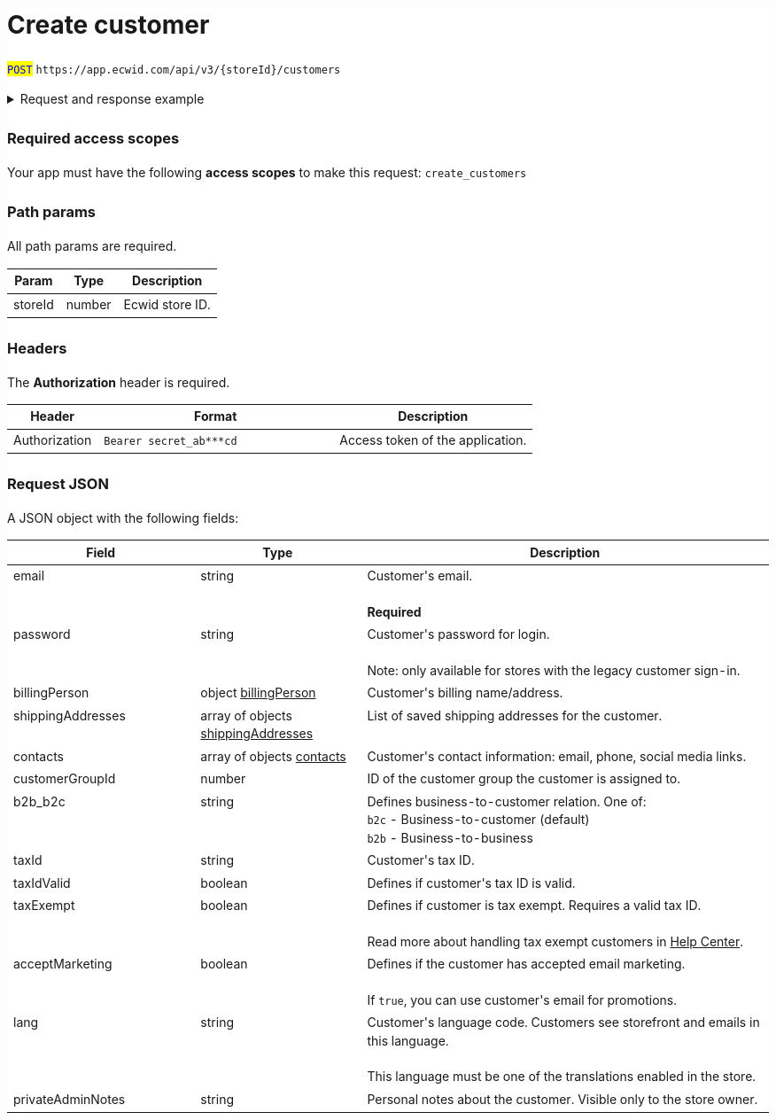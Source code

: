 # Create customer

<mark style="color:blue;">`POST`</mark> `https://app.ecwid.com/api/v3/{storeId}/customers`&#x20;

<details><summary>Request and response example</summary></details>

### Required access scopes

Your app must have the following **access scopes** to make this request: `create_customers`

### Path params

All path params are required.

| Param   | Type   | Description     |
| ------- | ------ | --------------- |
| storeId | number | Ecwid store ID. |

### Headers

The **Authorization** header is required.

<table><thead><tr><th>Header</th><th width="252">Format</th><th>Description</th></tr></thead><tbody><tr><td>Authorization</td><td><code>Bearer secret_ab***cd</code></td><td>Access token of the application.</td></tr></tbody></table>

### Request JSON

A JSON object with the following fields:

<table><thead><tr><th width="197.37109375">Field</th><th width="174.0703125">Type</th><th>Description</th></tr></thead><tbody><tr><td>email</td><td>string</td><td>Customer's email.<br><br><strong>Required</strong></td></tr><tr><td>password</td><td>string</td><td>Customer's password for login.<br><br>Note: only available for stores with the legacy customer sign-in.</td></tr><tr><td>billingPerson</td><td>object <a href="create-customer.md#billingperson">billingPerson</a></td><td>Customer's billing name/address.</td></tr><tr><td>shippingAddresses</td><td>array of objects <a href="create-customer.md#shippingaddresses">shippingAddresses</a></td><td>List of saved shipping addresses for the customer.</td></tr><tr><td>contacts</td><td>array of objects <a href="create-customer.md#contacts">contacts</a></td><td>Customer's contact information: email, phone, social media links.</td></tr><tr><td>customerGroupId</td><td>number</td><td>ID of the customer group the customer is assigned to.</td></tr><tr><td>b2b_b2c</td><td>string</td><td>Defines business-to-customer relation. One of:<br><code>b2c</code> - Business-to-customer (default)<br><code>b2b</code> - Business-to-business</td></tr><tr><td>taxId</td><td>string</td><td>Customer's tax ID.</td></tr><tr><td>taxIdValid</td><td>boolean</td><td>Defines if customer's tax ID is valid.</td></tr><tr><td>taxExempt</td><td>boolean</td><td>Defines if customer is tax exempt. Requires a valid tax ID.<br><br>Read more about handling tax exempt customers in <a href="https://support.ecwid.com/hc/en-us/articles/213823045-Handling-tax-exempt-customers">Help Center</a>.</td></tr><tr><td>acceptMarketing</td><td>boolean</td><td>Defines if the customer has accepted email marketing. <br><br>If <code>true</code>, you can use customer's email for promotions.</td></tr><tr><td>lang</td><td>string</td><td>Customer's language code. Customers see storefront and emails in this language.<br><br>This language must be one of the translations enabled in the store.</td></tr><tr><td>privateAdminNotes</td><td>string</td><td>Personal notes about the customer. Visible only to the store owner.</td></tr></tbody></table>
